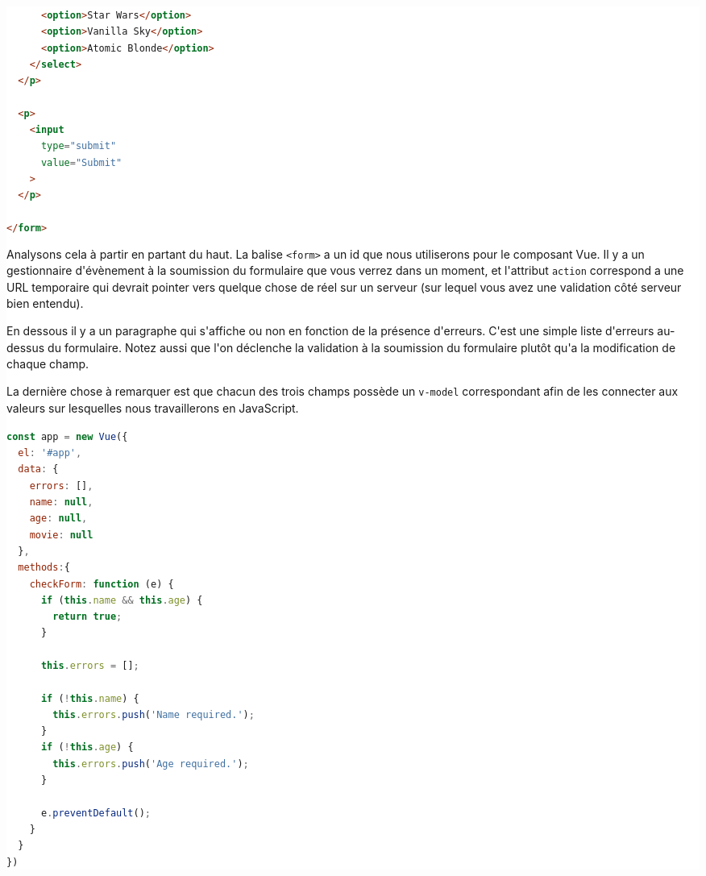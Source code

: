 ``` html
      <option>Star Wars</option>
      <option>Vanilla Sky</option>
      <option>Atomic Blonde</option>
    </select>
  </p>

  <p>
    <input
      type="submit"
      value="Submit"
    >
  </p>

</form>
```

Analysons cela à partir en partant du haut. La balise `<form>` a un id que nous utiliserons pour le composant Vue. Il y a un gestionnaire d'évènement à la soumission du formulaire que vous verrez dans un moment, et l'attribut `action` correspond a une URL temporaire qui devrait pointer vers quelque chose de réel sur un serveur (sur lequel vous avez une validation côté serveur bien entendu).

En dessous il y a un paragraphe qui s'affiche ou non en fonction de la présence d'erreurs. C'est une simple liste d'erreurs au-dessus du formulaire. Notez aussi que l'on déclenche la validation à la soumission du formulaire plutôt qu'a la modification de chaque champ.

La dernière chose à remarquer est que chacun des trois champs possède un `v-model` correspondant afin de les connecter aux valeurs sur lesquelles nous travaillerons en JavaScript.

``` js
const app = new Vue({
  el: '#app',
  data: {
    errors: [],
    name: null,
    age: null,
    movie: null
  },
  methods:{
    checkForm: function (e) {
      if (this.name && this.age) {
        return true;
      }

      this.errors = [];

      if (!this.name) {
        this.errors.push('Name required.');
      }
      if (!this.age) {
        this.errors.push('Age required.');
      }

      e.preventDefault();
    }
  }
})
```
